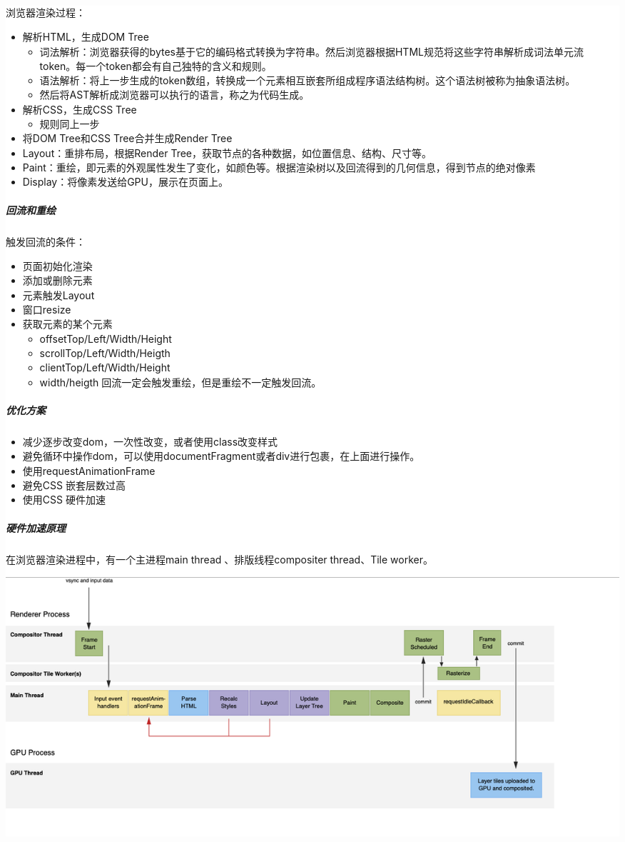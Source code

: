浏览器渲染过程：
- 解析HTML，生成DOM Tree
    - 词法解析：浏览器获得的bytes基于它的编码格式转换为字符串。然后浏览器根据HTML规范将这些字符串解析成词法单元流token。每一个token都会有自己独特的含义和规则。
    - 语法解析：将上一步生成的token数组，转换成一个元素相互嵌套所组成程序语法结构树。这个语法树被称为抽象语法树。
    - 然后将AST解析成浏览器可以执行的语言，称之为代码生成。
- 解析CSS，生成CSS Tree
    - 规则同上一步
- 将DOM Tree和CSS Tree合并生成Render Tree
- Layout：重排布局，根据Render Tree，获取节点的各种数据，如位置信息、结构、尺寸等。
- Paint：重绘，即元素的外观属性发生了变化，如颜色等。根据渲染树以及回流得到的几何信息，得到节点的绝对像素
- Display：将像素发送给GPU，展示在页面上。


##### 回流和重绘

触发回流的条件：
- 页面初始化渲染
- 添加或删除元素
- 元素触发Layout
- 窗口resize
- 获取元素的某个元素
    - offsetTop/Left/Width/Height
    - scrollTop/Left/Width/Heigth
    - clientTop/Left/Width/Height
    - width/heigth
回流一定会触发重绘，但是重绘不一定触发回流。

##### 优化方案
- 减少逐步改变dom，一次性改变，或者使用class改变样式
- 避免循环中操作dom，可以使用documentFragment或者div进行包裹，在上面进行操作。
- 使用requestAnimationFrame
- 避免CSS 嵌套层数过高
- 使用CSS 硬件加速

##### 硬件加速原理
在浏览器渲染进程中，有一个主进程main thread 、排版线程compositer thread、Tile worker。

![渲染进程](./渲染进程.png)
